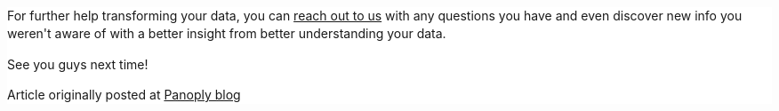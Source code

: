 For further help transforming your data, you can [reach out to us](https://calendly.com/dawrlog) with any questions you have and even discover new info you weren't aware of with a better insight from better understanding your data.

See you guys next time! 

Article originally posted at [Panoply blog](https://blog.panoply.io/the-spectrum-of-redshift-athena-and-s3)